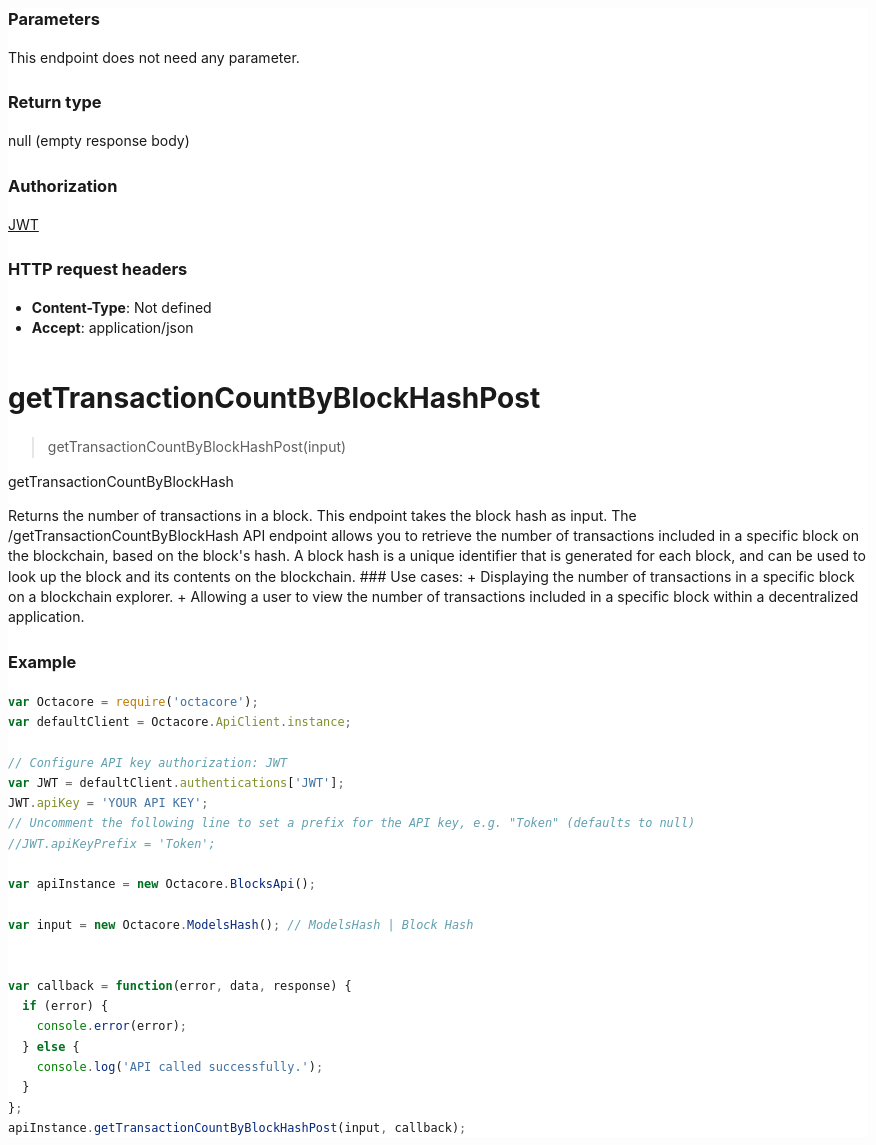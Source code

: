 ### Parameters
This endpoint does not need any parameter.

### Return type

null (empty response body)

### Authorization

[JWT](../README.md#JWT)

### HTTP request headers

 - **Content-Type**: Not defined
 - **Accept**: application/json

<a name="getTransactionCountByBlockHashPost"></a>
# **getTransactionCountByBlockHashPost**
> getTransactionCountByBlockHashPost(input)

getTransactionCountByBlockHash

Returns the number of transactions in a block. This endpoint takes the block hash as input. The /getTransactionCountByBlockHash API endpoint allows you to retrieve the number of transactions included in a specific block on the blockchain, based on the block's hash. A block hash is a unique identifier that is generated for each block, and can be used to look up the block and its contents on the blockchain. ### Use cases: + Displaying the number of transactions in a specific block on a blockchain explorer. + Allowing a user to view the number of transactions included in a specific block within a decentralized application.

### Example
```javascript
var Octacore = require('octacore');
var defaultClient = Octacore.ApiClient.instance;

// Configure API key authorization: JWT
var JWT = defaultClient.authentications['JWT'];
JWT.apiKey = 'YOUR API KEY';
// Uncomment the following line to set a prefix for the API key, e.g. "Token" (defaults to null)
//JWT.apiKeyPrefix = 'Token';

var apiInstance = new Octacore.BlocksApi();

var input = new Octacore.ModelsHash(); // ModelsHash | Block Hash


var callback = function(error, data, response) {
  if (error) {
    console.error(error);
  } else {
    console.log('API called successfully.');
  }
};
apiInstance.getTransactionCountByBlockHashPost(input, callback);
```
